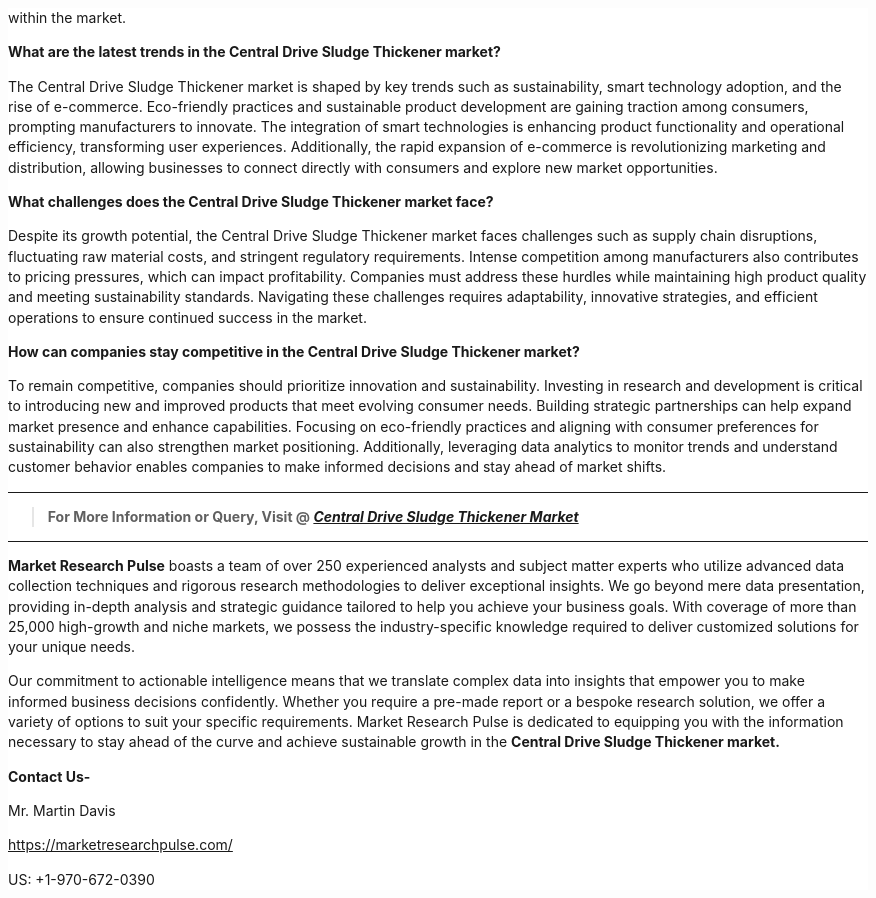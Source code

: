 within the market.</p><p><strong>What are the latest trends in the Central Drive Sludge Thickener market?</strong></p><p>The Central Drive Sludge Thickener market is shaped by key trends such as sustainability, smart technology adoption, and the rise of e-commerce. Eco-friendly practices and sustainable product development are gaining traction among consumers, prompting manufacturers to innovate. The integration of smart technologies is enhancing product functionality and operational efficiency, transforming user experiences. Additionally, the rapid expansion of e-commerce is revolutionizing marketing and distribution, allowing businesses to connect directly with consumers and explore new market opportunities.</p><p><strong>What challenges does the Central Drive Sludge Thickener market face?</strong></p><p>Despite its growth potential, the Central Drive Sludge Thickener market faces challenges such as supply chain disruptions, fluctuating raw material costs, and stringent regulatory requirements. Intense competition among manufacturers also contributes to pricing pressures, which can impact profitability. Companies must address these hurdles while maintaining high product quality and meeting sustainability standards. Navigating these challenges requires adaptability, innovative strategies, and efficient operations to ensure continued success in the market.</p><p><strong>How can companies stay competitive in the Central Drive Sludge Thickener market?</strong></p><p>To remain competitive, companies should prioritize innovation and sustainability. Investing in research and development is critical to introducing new and improved products that meet evolving consumer needs. Building strategic partnerships can help expand market presence and enhance capabilities. Focusing on eco-friendly practices and aligning with consumer preferences for sustainability can also strengthen market positioning. Additionally, leveraging data analytics to monitor trends and understand customer behavior enables companies to make informed decisions and stay ahead of market shifts.</p><hr /><blockquote><p><strong>For More Information or Query, Visit @&nbsp;<em><a href="https://marketresearchpulse.com/report/95643/central-drive-sludge-thickener-market?utm_source=Linkedin&utm_medium=029">Central Drive Sludge Thickener Market</a></em></strong></p></blockquote><hr /><p><strong>Market Research Pulse</strong> boasts a team of over 250 experienced analysts and subject matter experts who utilize advanced data collection techniques and rigorous research methodologies to deliver exceptional insights. We go beyond mere data presentation, providing in-depth analysis and strategic guidance tailored to help you achieve your business goals. With coverage of more than 25,000 high-growth and niche markets, we possess the industry-specific knowledge required to deliver customized solutions for your unique needs.</p><p>Our commitment to actionable intelligence means that we translate complex data into insights that empower you to make informed business decisions confidently. Whether you require a pre-made report or a bespoke research solution, we offer a variety of options to suit your specific requirements. Market Research Pulse is dedicated to equipping you with the information necessary to stay ahead of the curve and achieve sustainable growth in the <strong>Central Drive Sludge Thickener market.</strong></p><p><strong>Contact Us-</strong></p><p>Mr. Martin Davis</p><p>https://marketresearchpulse.com/</p><p>US: +1-970-672-0390</p>

